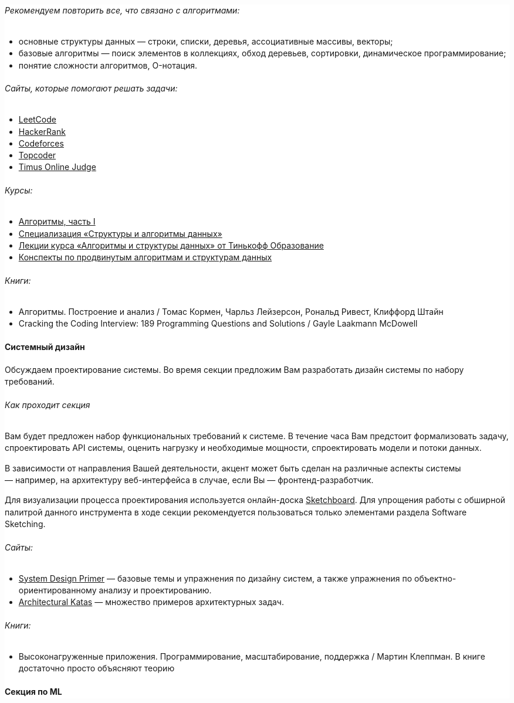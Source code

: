 ###### Рекомендуем повторить все, что связано с алгоритмами:
- основные структуры данных — строки, списки, деревья, ассоциативные массивы, векторы;
- базовые алгоритмы — поиск элементов в коллекциях, обход деревьев, сортировки, динамическое программирование;
- понятие сложности алгоритмов, O-нотация.

###### Сайты, которые помогают решать задачи:
- [LeetCode](https://leetcode.com/)
- [HackerRank](https://www.hackerrank.com/)
- [Codeforces](https://codeforces.com/)
- [Topcoder](https://www.topcoder.com/)
- [Timus Online Judge](http://acm.timus.ru/)

###### Курсы:
- [Алгоритмы, часть I](https://www.coursera.org/learn/algorithms-part1)
- [Специализация «Структуры и алгоритмы данных»](https://www.coursera.org/specializations/data-structures-algorithms)
- [Лекции курса «Алгоритмы и структуры данных» от Тинькофф Образование](https://www.youtube.com/playlist?list=PLjCCarnDJNssC82zhyeg8BxfhPG3b8iZ2)
- [Конспекты по продвинутым алгоритмам и структурам данных](https://algorithmica.org/ru/)

###### Книги:
- Алгоритмы. Построение и анализ / Томас Кормен, Чарльз Лейзерсон, Рональд Ривест, Клиффорд Штайн
- Cracking the Coding Interview: 189 Programming Questions and Solutions / Gayle Laakmann McDowell

#### Системный дизайн

Обсуждаем проектирование системы. Во время секции предложим Вам разработать дизайн системы по набору требований. 

###### Как проходит секция
Вам будет предложен набор функциональных требований к системе. В течение часа Вам предстоит формализовать задачу, спроектировать API системы, оценить нагрузку и необходимые мощности, спроектировать модели и потоки данных.

В зависимости от направления Вашей деятельности, акцент может быть сделан на различные аспекты системы — например, на архитектуру веб-интерфейса в случае, если Вы — фронтенд-разработчик.

Для визуализации процесса проектирования используется онлайн-доска [Sketchboard](https://sketchboard.io). Для упрощения работы с обширной палитрой данного инструмента в ходе секции рекомендуется пользоваться только элементами раздела Software Sketching.

###### Сайты: 
- [System Design Primer](https://github.com/donnemartin/system-design-primer) — базовые темы и упражнения по дизайну систем, а также упражнения по объектно-ориентированному анализу и проектированию.
- [Architectural Katas](http://nealford.com/katas/) — множество примеров архитектурных задач.

###### Книги:
- Высоконагруженные приложения. Программирование, масштабирование, поддержка / Мартин Клеппман. В книге достаточно просто объясняют теорию

#### Секция по ML
